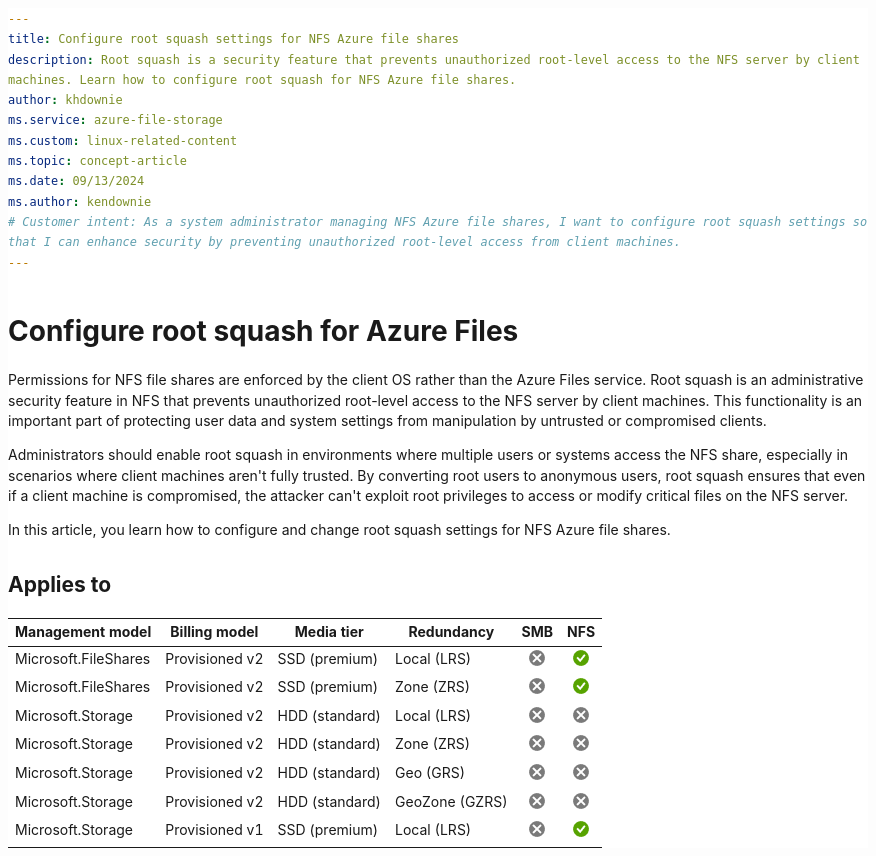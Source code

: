 ```yaml
---
title: Configure root squash settings for NFS Azure file shares
description: Root squash is a security feature that prevents unauthorized root-level access to the NFS server by client machines. Learn how to configure root squash for NFS Azure file shares.
author: khdownie
ms.service: azure-file-storage
ms.custom: linux-related-content
ms.topic: concept-article
ms.date: 09/13/2024
ms.author: kendownie
# Customer intent: As a system administrator managing NFS Azure file shares, I want to configure root squash settings so that I can enhance security by preventing unauthorized root-level access from client machines.
---
```


# Configure root squash for Azure Files

Permissions for NFS file shares are enforced by the client OS rather than the Azure Files service. Root squash is an administrative security feature in NFS that prevents unauthorized root-level access to the NFS server by client machines. This functionality is an important part of protecting user data and system settings from manipulation by untrusted or compromised clients.

Administrators should enable root squash in environments where multiple users or systems access the NFS share, especially in scenarios where client machines aren't fully trusted. By converting root users to anonymous users, root squash ensures that even if a client machine is compromised, the attacker can't exploit root privileges to access or modify critical files on the NFS server.

In this article, you learn how to configure and change root squash settings for NFS Azure file shares.

## Applies to
| Management model | Billing model | Media tier | Redundancy | SMB | NFS |
|-|-|-|-|:-:|:-:|
| Microsoft.FileShares | Provisioned v2 | SSD (premium)  | Local (LRS)    | ![No](../media/icons/no-icon.png) | ![Yes](../media/icons/yes-icon.png) |
| Microsoft.FileShares | Provisioned v2 | SSD (premium)  | Zone (ZRS)     | ![No](../media/icons/no-icon.png) | ![Yes](../media/icons/yes-icon.png) |
| Microsoft.Storage | Provisioned v2 | HDD (standard) | Local (LRS) | ![No](../media/icons/no-icon.png) | ![No](../media/icons/no-icon.png) |
| Microsoft.Storage | Provisioned v2 | HDD (standard) | Zone (ZRS) | ![No](../media/icons/no-icon.png) | ![No](../media/icons/no-icon.png) |
| Microsoft.Storage | Provisioned v2 | HDD (standard) | Geo (GRS) | ![No](../media/icons/no-icon.png) | ![No](../media/icons/no-icon.png) |
| Microsoft.Storage | Provisioned v2 | HDD (standard) | GeoZone (GZRS) | ![No](../media/icons/no-icon.png) | ![No](../media/icons/no-icon.png) |
| Microsoft.Storage | Provisioned v1 | SSD (premium) | Local (LRS) | ![No](../media/icons/no-icon.png) | ![Yes](../media/icons/yes-icon.png) |
